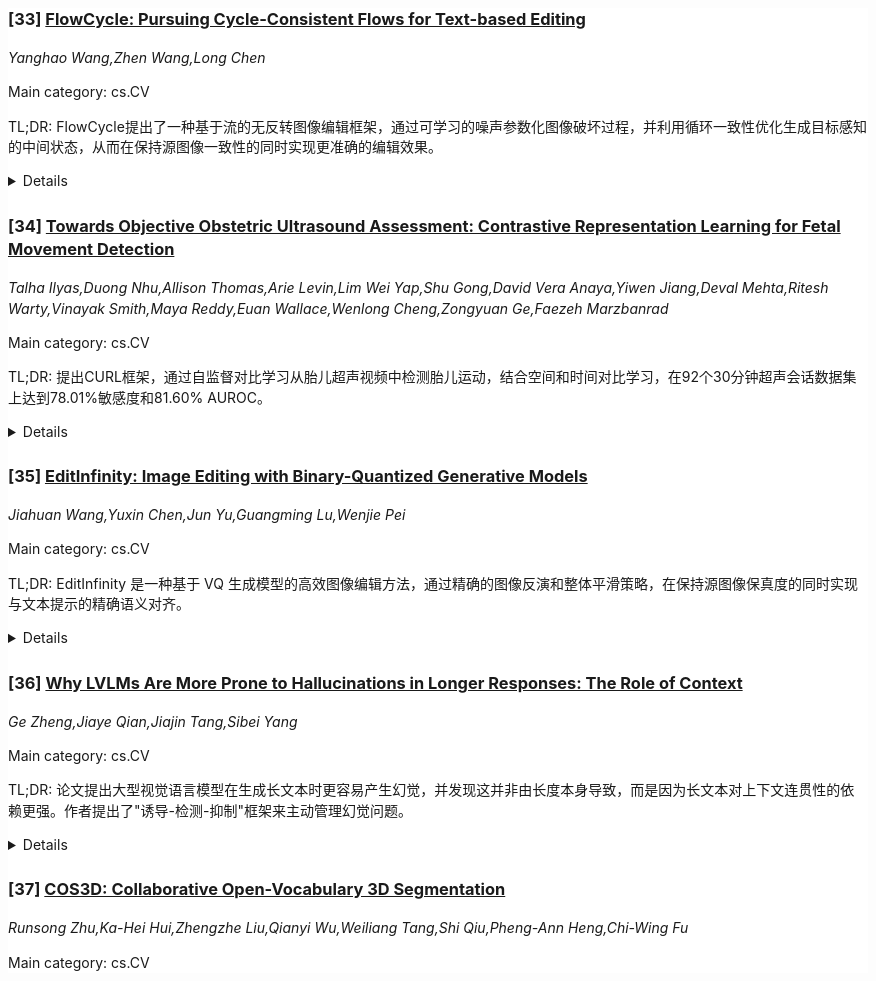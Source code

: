 ### [33] [FlowCycle: Pursuing Cycle-Consistent Flows for Text-based Editing](https://arxiv.org/abs/2510.20212)
*Yanghao Wang,Zhen Wang,Long Chen*

Main category: cs.CV

TL;DR: FlowCycle提出了一种基于流的无反转图像编辑框架，通过可学习的噪声参数化图像破坏过程，并利用循环一致性优化生成目标感知的中间状态，从而在保持源图像一致性的同时实现更准确的编辑效果。


<details><summary>Details</summary></details>


### [34] [Towards Objective Obstetric Ultrasound Assessment: Contrastive Representation Learning for Fetal Movement Detection](https://arxiv.org/abs/2510.20214)
*Talha Ilyas,Duong Nhu,Allison Thomas,Arie Levin,Lim Wei Yap,Shu Gong,David Vera Anaya,Yiwen Jiang,Deval Mehta,Ritesh Warty,Vinayak Smith,Maya Reddy,Euan Wallace,Wenlong Cheng,Zongyuan Ge,Faezeh Marzbanrad*

Main category: cs.CV

TL;DR: 提出CURL框架，通过自监督对比学习从胎儿超声视频中检测胎儿运动，结合空间和时间对比学习，在92个30分钟超声会话数据集上达到78.01%敏感度和81.60% AUROC。


<details><summary>Details</summary></details>


### [35] [EditInfinity: Image Editing with Binary-Quantized Generative Models](https://arxiv.org/abs/2510.20217)
*Jiahuan Wang,Yuxin Chen,Jun Yu,Guangming Lu,Wenjie Pei*

Main category: cs.CV

TL;DR: EditInfinity 是一种基于 VQ 生成模型的高效图像编辑方法，通过精确的图像反演和整体平滑策略，在保持源图像保真度的同时实现与文本提示的精确语义对齐。


<details><summary>Details</summary></details>


### [36] [Why LVLMs Are More Prone to Hallucinations in Longer Responses: The Role of Context](https://arxiv.org/abs/2510.20229)
*Ge Zheng,Jiaye Qian,Jiajin Tang,Sibei Yang*

Main category: cs.CV

TL;DR: 论文提出大型视觉语言模型在生成长文本时更容易产生幻觉，并发现这并非由长度本身导致，而是因为长文本对上下文连贯性的依赖更强。作者提出了"诱导-检测-抑制"框架来主动管理幻觉问题。


<details><summary>Details</summary></details>


### [37] [COS3D: Collaborative Open-Vocabulary 3D Segmentation](https://arxiv.org/abs/2510.20238)
*Runsong Zhu,Ka-Hei Hui,Zhengzhe Liu,Qianyi Wu,Weiliang Tang,Shi Qiu,Pheng-Ann Heng,Chi-Wing Fu*

Main category: cs.CV
